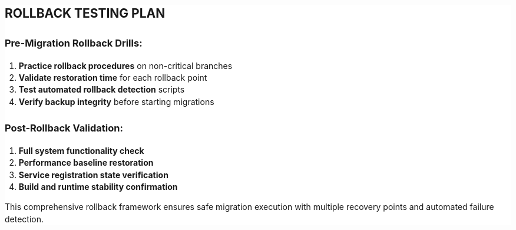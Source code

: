 ## **ROLLBACK TESTING PLAN**

### **Pre-Migration Rollback Drills**:
1. **Practice rollback procedures** on non-critical branches
2. **Validate restoration time** for each rollback point  
3. **Test automated rollback detection** scripts
4. **Verify backup integrity** before starting migrations

### **Post-Rollback Validation**:
1. **Full system functionality check**
2. **Performance baseline restoration** 
3. **Service registration state verification**
4. **Build and runtime stability confirmation**

This comprehensive rollback framework ensures safe migration execution with multiple recovery points and automated failure detection.